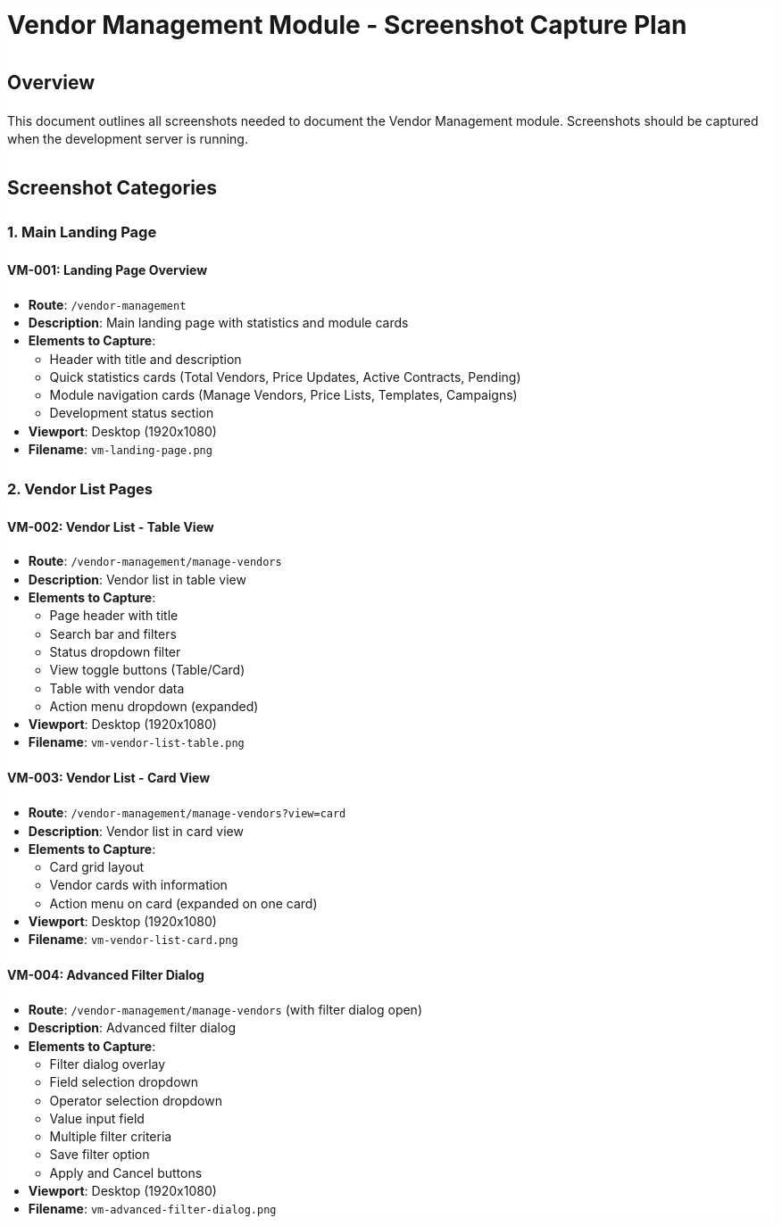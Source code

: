 # Vendor Management Module - Screenshot Capture Plan

## Overview

This document outlines all screenshots needed to document the Vendor Management module. Screenshots should be captured when the development server is running.

## Screenshot Categories

### 1. Main Landing Page

#### VM-001: Landing Page Overview
- **Route**: `/vendor-management`
- **Description**: Main landing page with statistics and module cards
- **Elements to Capture**:
  - Header with title and description
  - Quick statistics cards (Total Vendors, Price Updates, Active Contracts, Pending)
  - Module navigation cards (Manage Vendors, Price Lists, Templates, Campaigns)
  - Development status section
- **Viewport**: Desktop (1920x1080)
- **Filename**: `vm-landing-page.png`

### 2. Vendor List Pages

#### VM-002: Vendor List - Table View
- **Route**: `/vendor-management/manage-vendors`
- **Description**: Vendor list in table view
- **Elements to Capture**:
  - Page header with title
  - Search bar and filters
  - Status dropdown filter
  - View toggle buttons (Table/Card)
  - Table with vendor data
  - Action menu dropdown (expanded)
- **Viewport**: Desktop (1920x1080)
- **Filename**: `vm-vendor-list-table.png`

#### VM-003: Vendor List - Card View
- **Route**: `/vendor-management/manage-vendors?view=card`
- **Description**: Vendor list in card view
- **Elements to Capture**:
  - Card grid layout
  - Vendor cards with information
  - Action menu on card (expanded on one card)
- **Viewport**: Desktop (1920x1080)
- **Filename**: `vm-vendor-list-card.png`

#### VM-004: Advanced Filter Dialog
- **Route**: `/vendor-management/manage-vendors` (with filter dialog open)
- **Description**: Advanced filter dialog
- **Elements to Capture**:
  - Filter dialog overlay
  - Field selection dropdown
  - Operator selection dropdown
  - Value input field
  - Multiple filter criteria
  - Save filter option
  - Apply and Cancel buttons
- **Viewport**: Desktop (1920x1080)
- **Filename**: `vm-advanced-filter-dialog.png`
